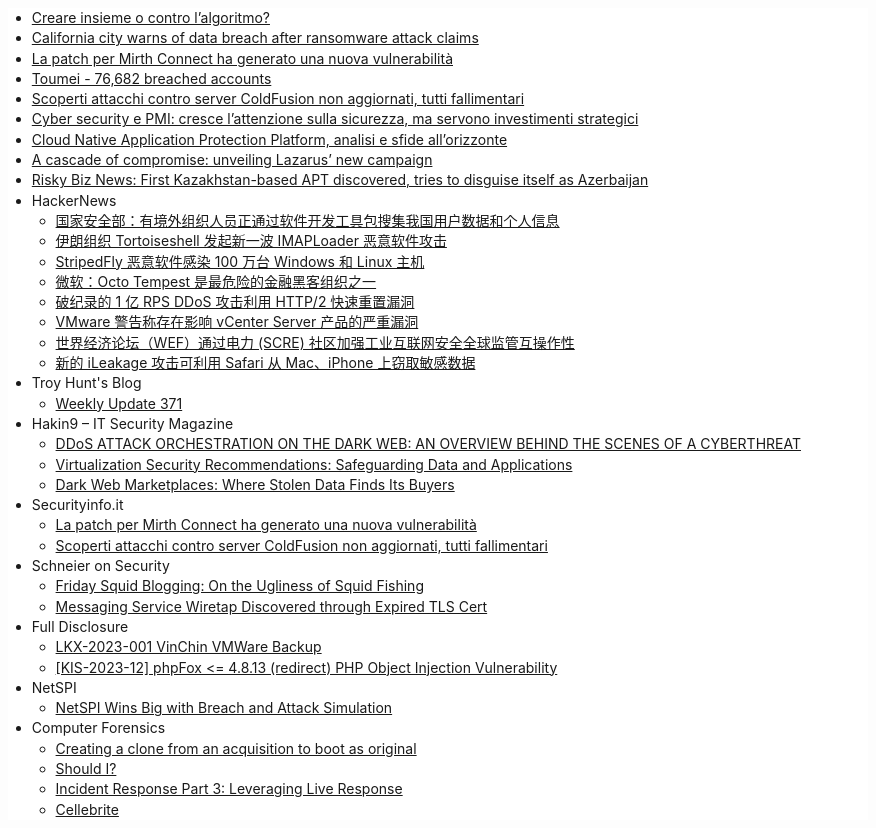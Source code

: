   - [Creare insieme o contro l’algoritmo?](https://www.guerredirete.it/creare-insieme-o-contro-lalgoritmo/)
  - [California city warns of data breach after ransomware attack claims](https://therecord.media/california-victorville-warns-of-data-breach-after-noescape-ransomware-claims)
  - [La patch per Mirth Connect ha generato una nuova vulnerabilità](https://www.securityinfo.it/2023/10/27/la-patch-per-mirth-connect-ha-generato-una-nuova-vulnerabilita/)
  - [Toumei - 76,682 breached accounts](https://haveibeenpwned.com/PwnedWebsites#Toumei)
  - [Scoperti attacchi contro server ColdFusion non aggiornati, tutti fallimentari](https://www.securityinfo.it/2023/10/27/scoperti-attacchi-contro-server-coldfusion-non-aggiornati-tutti-fallimentari/)
  - [Cyber security e PMI: cresce l’attenzione sulla sicurezza, ma servono investimenti strategici](https://www.cybersecurity360.it/soluzioni-aziendali/cyber-security-e-pmi-cresce-lattenzione-sulla-sicurezza-ma-servono-investimenti-strategici/)
  - [Cloud Native Application Protection Platform, analisi e sfide all’orizzonte](https://www.cybersecurity360.it/outlook/cloud-native-application-protection-platform-analisi-e-sfide-allorizzonte/)
  - [A cascade of compromise: unveiling Lazarus’ new campaign](https://securelist.com/unveiling-lazarus-new-campaign/110888/)
  - [Risky Biz News: First Kazakhstan-based APT discovered, tries to disguise itself as Azerbaijan](https://riskybiznews.substack.com/p/risky-biz-news-first-kazakhstan-based)
- HackerNews
  - [国家安全部：有境外组织人员正通过软件开发工具包搜集我国用户数据和个人信息](https://hackernews.cc/archives/46519)
  - [伊朗组织 Tortoiseshell 发起新一波 IMAPLoader 恶意软件攻击](https://hackernews.cc/archives/46516)
  - [StripedFly 恶意软件感染 100 万台 Windows 和 Linux 主机](https://hackernews.cc/archives/46504)
  - [微软：Octo Tempest 是最危险的金融黑客组织之一](https://hackernews.cc/archives/46500)
  - [破纪录的 1 亿 RPS DDoS 攻击利用 HTTP/2 快速重置漏洞](https://hackernews.cc/archives/46496)
  - [VMware 警告称存在影响 vCenter Server 产品的严重漏洞](https://hackernews.cc/archives/46492)
  - [世界经济论坛（WEF）通过电力 (SCRE) 社区加强工业互联网安全全球监管互操作性](https://hackernews.cc/archives/46488)
  - [新的 iLeakage 攻击可利用 Safari 从 Mac、iPhone 上窃取敏感数据](https://hackernews.cc/archives/46484)
- Troy Hunt's Blog
  - [Weekly Update 371](https://www.troyhunt.com/weekly-update-371/)
- Hakin9 –  IT Security Magazine
  - [DDoS ATTACK ORCHESTRATION ON THE DARK WEB: AN OVERVIEW BEHIND THE SCENES OF A CYBERTHREAT](https://hakin9.org/ddos-attack-orchestration-on-the-dark-web-an-overview-behind-the-scenes-of-a-cyberthreat/)
  - [Virtualization Security Recommendations: Safeguarding Data and Applications](https://hakin9.org/virtualization-security-recommendations-safeguarding-data-and-applications/)
  - [Dark Web Marketplaces: Where Stolen Data Finds Its Buyers](https://hakin9.org/dark-web-marketplaces-where-stolen-data-finds-its-buyers/)
- Securityinfo.it
  - [La patch per Mirth Connect ha generato una nuova vulnerabilità](https://www.securityinfo.it/2023/10/27/la-patch-per-mirth-connect-ha-generato-una-nuova-vulnerabilita/?utm_source=rss&utm_medium=rss&utm_campaign=la-patch-per-mirth-connect-ha-generato-una-nuova-vulnerabilita)
  - [Scoperti attacchi contro server ColdFusion non aggiornati, tutti fallimentari](https://www.securityinfo.it/2023/10/27/scoperti-attacchi-contro-server-coldfusion-non-aggiornati-tutti-fallimentari/?utm_source=rss&utm_medium=rss&utm_campaign=scoperti-attacchi-contro-server-coldfusion-non-aggiornati-tutti-fallimentari)
- Schneier on Security
  - [Friday Squid Blogging: On the Ugliness of Squid Fishing](https://www.schneier.com/blog/archives/2023/10/friday-squid-blogging-on-the-ugliness-of-squid-fishing.html)
  - [Messaging Service Wiretap Discovered through Expired TLS Cert](https://www.schneier.com/blog/archives/2023/10/messaging-service-wiretap-discovered-through-expired-tls-cert.html)
- Full Disclosure
  - [LKX-2023-001 VinChin VMWare Backup](https://seclists.org/fulldisclosure/2023/Oct/31)
  - [[KIS-2023-12] phpFox <= 4.8.13 (redirect) PHP Object Injection Vulnerability](https://seclists.org/fulldisclosure/2023/Oct/30)
- NetSPI
  - [NetSPI Wins Big with Breach and Attack Simulation](https://www.netspi.com/blog/executive/breach-and-attack-simulation/netspi-wins-big-with-breach-and-attack-simulation/)
- Computer Forensics
  - [Creating a clone from an acquisition to boot as original](https://www.reddit.com/r/computerforensics/comments/17hou7p/creating_a_clone_from_an_acquisition_to_boot_as/)
  - [Should I?](https://www.reddit.com/r/computerforensics/comments/17htggh/should_i/)
  - [Incident Response Part 3: Leveraging Live Response](https://www.reddit.com/r/computerforensics/comments/17hi4cg/incident_response_part_3_leveraging_live_response/)
  - [Cellebrite](https://www.reddit.com/r/computerforensics/comments/17hkl46/cellebrite/)